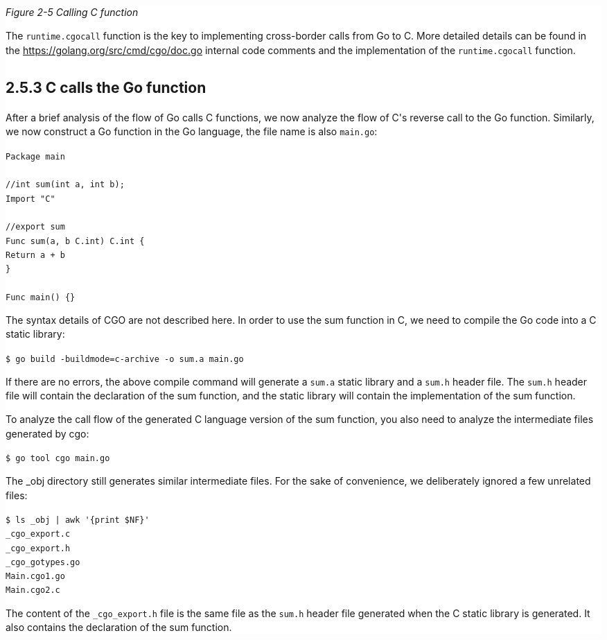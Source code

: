 *Figure 2-5 Calling C function*

The `runtime.cgocall` function is the key to implementing cross-border calls from Go to C. More detailed details can be found in the https://golang.org/src/cmd/cgo/doc.go internal code comments and the implementation of the `runtime.cgocall` function.

## 2.5.3 C calls the Go function

After a brief analysis of the flow of Go calls C functions, we now analyze the flow of C's reverse call to the Go function. Similarly, we now construct a Go function in the Go language, the file name is also `main.go`:

```
Package main

//int sum(int a, int b);
Import "C"

//export sum
Func sum(a, b C.int) C.int {
Return a + b
}

Func main() {}
```

The syntax details of CGO are not described here. In order to use the sum function in C, we need to compile the Go code into a C static library:

```
$ go build -buildmode=c-archive -o sum.a main.go
```

If there are no errors, the above compile command will generate a `sum.a` static library and a `sum.h` header file. The `sum.h` header file will contain the declaration of the sum function, and the static library will contain the implementation of the sum function.

To analyze the call flow of the generated C language version of the sum function, you also need to analyze the intermediate files generated by cgo:

```
$ go tool cgo main.go
```

The _obj directory still generates similar intermediate files. For the sake of convenience, we deliberately ignored a few unrelated files:

```
$ ls _obj | awk '{print $NF}'
_cgo_export.c
_cgo_export.h
_cgo_gotypes.go
Main.cgo1.go
Main.cgo2.c
```

The content of the `_cgo_export.h` file is the same file as the `sum.h` header file generated when the C static library is generated. It also contains the declaration of the sum function.
